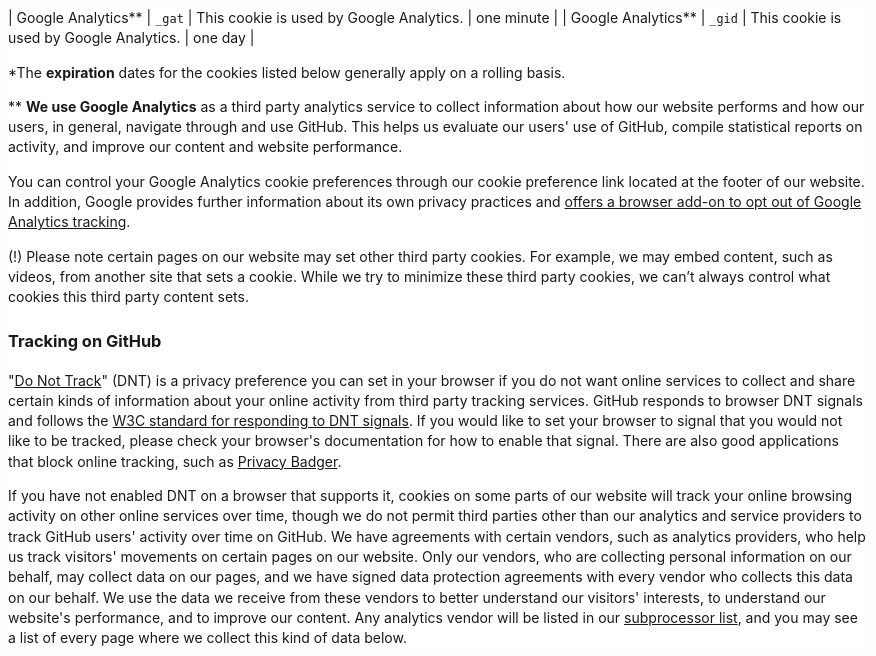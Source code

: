 | Google Analytics** | `_gat` | This cookie is used by Google Analytics. | one minute |
| Google Analytics** | `_gid` | This cookie is used by Google Analytics. | one day |

*The **expiration** dates for the cookies listed below generally apply on a rolling basis.

** **We use Google Analytics** as a third party analytics service to collect information about how our website performs and how our users, in general, navigate through and use GitHub. This helps us evaluate our users' use of GitHub, compile statistical reports on activity, and improve our content and website performance. 

You can control your Google Analytics cookie preferences through our cookie preference link located at the footer of our website. In addition, Google provides further information about its own privacy practices and [offers a browser add-on to opt out of Google Analytics tracking](https://tools.google.com/dlpage/gaoptout). 

(!) Please note certain pages on our website may set other third party cookies. For example, we may embed content, such as videos, from another site that sets a cookie. While we try to minimize these third party cookies, we can’t always control what cookies this third party content sets.

### Tracking on GitHub

"[Do Not Track](https://www.eff.org/issues/do-not-track)" (DNT) is a privacy preference you can set in your browser if you do not want online services to collect and share certain kinds of information about your online activity from third party tracking services. GitHub responds to browser DNT signals and follows the [W3C standard for responding to DNT signals](https://www.w3.org/TR/tracking-dnt/). If you would like to set your browser to signal that you would not like to be tracked, please check your browser's documentation for how to enable that signal. There are also good applications that block online tracking, such as [Privacy Badger](https://www.eff.org/privacybadger).

If you have not enabled DNT on a browser that supports it, cookies on some parts of our website will track your online browsing activity on other online services over time, though we do not permit third parties other than our analytics and service providers to track GitHub users' activity over time on GitHub. We have agreements with certain vendors, such as analytics providers, who help us track visitors' movements on certain pages on our website. Only our vendors, who are collecting personal information on our behalf, may collect data on our pages, and we have signed data protection agreements with every vendor who collects this data on our behalf. We use the data we receive from these vendors to better understand our visitors' interests, to understand our website's performance, and to improve our content. Any analytics vendor will be listed in our [subprocessor list](#github-subprocessors), and you may see a list of every page where we collect this kind of data below.
